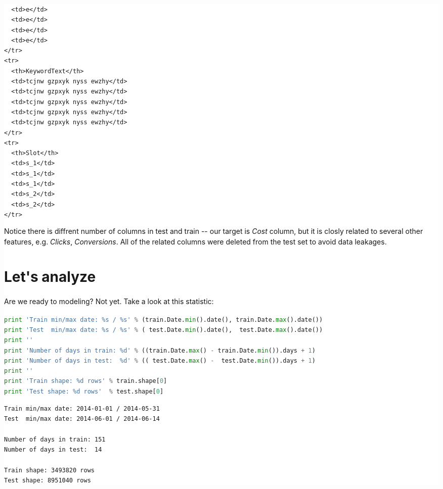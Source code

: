       <td>e</td>
      <td>e</td>
      <td>e</td>
      <td>e</td>
    </tr>
    <tr>
      <th>KeywordText</th>
      <td>tcjnw gzpxyk nyss ewzhy</td>
      <td>tcjnw gzpxyk nyss ewzhy</td>
      <td>tcjnw gzpxyk nyss ewzhy</td>
      <td>tcjnw gzpxyk nyss ewzhy</td>
      <td>tcjnw gzpxyk nyss ewzhy</td>
    </tr>
    <tr>
      <th>Slot</th>
      <td>s_1</td>
      <td>s_1</td>
      <td>s_1</td>
      <td>s_2</td>
      <td>s_2</td>
    </tr>
  </tbody>
</table>
</div>



Notice there is diffrent number of columns in test and train -- our target is *Cost* column, but it is closly related to several other features, e.g. *Clicks*, *Conversions*. All of the related columns were deleted from the test set to avoid data leakages.

# Let's analyze

Are we ready to modeling? Not yet. Take a look at this statistic:


```python
print 'Train min/max date: %s / %s' % (train.Date.min().date(), train.Date.max().date())
print 'Test  min/max date: %s / %s' % ( test.Date.min().date(),  test.Date.max().date())
print ''
print 'Number of days in train: %d' % ((train.Date.max() - train.Date.min()).days + 1)
print 'Number of days in test:  %d' % (( test.Date.max() -  test.Date.min()).days + 1)
print ''
print 'Train shape: %d rows' % train.shape[0]
print 'Test shape: %d rows'  % test.shape[0]
```

    Train min/max date: 2014-01-01 / 2014-05-31
    Test  min/max date: 2014-06-01 / 2014-06-14
    
    Number of days in train: 151
    Number of days in test:  14
    
    Train shape: 3493820 rows
    Test shape: 8951040 rows
